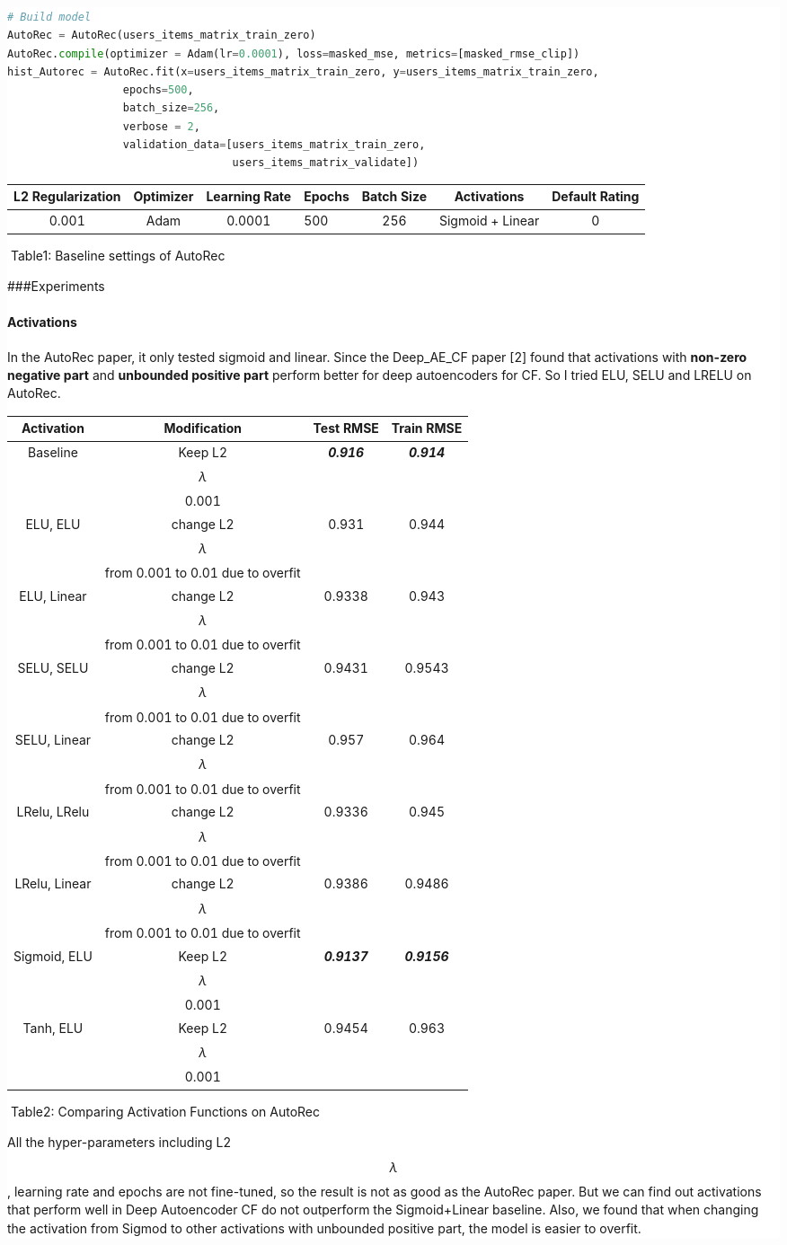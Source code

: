```python
# Build model
AutoRec = AutoRec(users_items_matrix_train_zero)
AutoRec.compile(optimizer = Adam(lr=0.0001), loss=masked_mse, metrics=[masked_rmse_clip])
hist_Autorec = AutoRec.fit(x=users_items_matrix_train_zero, y=users_items_matrix_train_zero,
                  epochs=500,
                  batch_size=256,
                  verbose = 2, 
                  validation_data=[users_items_matrix_train_zero,
                                   users_items_matrix_validate])
```



| L2 Regularization | Optimizer | Learning Rate | Epochs | Batch Size | Activations      | Default Rating |
| :---------------: | :-------: | :-----------: | ------ | :--------: | ---------------- | :------------: |
|       0.001       |   Adam    |    0.0001     | 500    |    256     | Sigmoid + Linear |       0        |

​							Table1: Baseline settings of AutoRec

###Experiments

#### Activations

In the AutoRec paper, it only tested sigmoid and linear. Since the Deep_AE_CF paper [2] found that
activations with **non-zero negative part** and **unbounded positive part** perform better for deep autoencoders for CF. So I tried ELU, SELU and LRELU on AutoRec.

|  Activation   |                    **Modification**                     | **Test RMSE** | **Train RMSE** |
| :-----------: | :-----------------------------------------------------: | :-----------: | :------------: |
|   Baseline    |                Keep L2 $$\lambda$$ 0.001                |  ***0.916***  |  ***0.914***   |
|   ELU, ELU    | change L2 $$\lambda$$ from 0.001 to 0.01 due to overfit |     0.931     |     0.944      |
|  ELU, Linear  | change L2 $$\lambda$$ from 0.001 to 0.01 due to overfit |    0.9338     |     0.943      |
|  SELU, SELU   | change L2 $$\lambda$$ from 0.001 to 0.01 due to overfit |    0.9431     |     0.9543     |
| SELU, Linear  | change L2 $$\lambda$$ from 0.001 to 0.01 due to overfit |     0.957     |     0.964      |
| LRelu, LRelu  | change L2 $$\lambda$$ from 0.001 to 0.01 due to overfit |    0.9336     |     0.945      |
| LRelu, Linear | change L2 $$\lambda$$ from 0.001 to 0.01 due to overfit |    0.9386     |     0.9486     |
| Sigmoid, ELU  |                Keep L2 $$\lambda$$ 0.001                | ***0.9137***  |  ***0.9156***  |
|   Tanh, ELU   |                Keep L2 $$\lambda$$ 0.001                |    0.9454     |     0.963      |

​						Table2: Comparing Activation Functions on AutoRec

All the hyper-parameters including L2 $$\lambda$$ , learning rate and epochs are not fine-tuned, so the result is  not as good as the AutoRec paper. But we can find out activations that perform well in Deep Autoencoder CF do not outperform the Sigmoid+Linear baseline. Also, we found that when changing the activation from Sigmod to other activations with unbounded positive part, the model is easier to overfit. 


